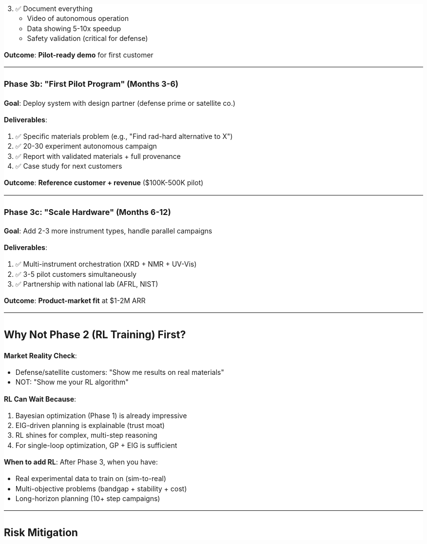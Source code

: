 3. ✅ Document everything
   - Video of autonomous operation
   - Data showing 5-10x speedup
   - Safety validation (critical for defense)

**Outcome**: **Pilot-ready demo** for first customer

---

### **Phase 3b: "First Pilot Program" (Months 3-6)**

**Goal**: Deploy system with design partner (defense prime or satellite co.)

**Deliverables**:
1. ✅ Specific materials problem (e.g., "Find rad-hard alternative to X")
2. ✅ 20-30 experiment autonomous campaign
3. ✅ Report with validated materials + full provenance
4. ✅ Case study for next customers

**Outcome**: **Reference customer + revenue** ($100K-500K pilot)

---

### **Phase 3c: "Scale Hardware" (Months 6-12)**

**Goal**: Add 2-3 more instrument types, handle parallel campaigns

**Deliverables**:
1. ✅ Multi-instrument orchestration (XRD + NMR + UV-Vis)
2. ✅ 3-5 pilot customers simultaneously
3. ✅ Partnership with national lab (AFRL, NIST)

**Outcome**: **Product-market fit** at $1-2M ARR

---

## Why Not Phase 2 (RL Training) First?

**Market Reality Check**:
- Defense/satellite customers: "Show me results on real materials"
- NOT: "Show me your RL algorithm"

**RL Can Wait Because**:
1. Bayesian optimization (Phase 1) is already impressive
2. EIG-driven planning is explainable (trust moat)
3. RL shines for complex, multi-step reasoning
4. For single-loop optimization, GP + EIG is sufficient

**When to add RL**: After Phase 3, when you have:
- Real experimental data to train on (sim-to-real)
- Multi-objective problems (bandgap + stability + cost)
- Long-horizon planning (10+ step campaigns)

---

## Risk Mitigation
